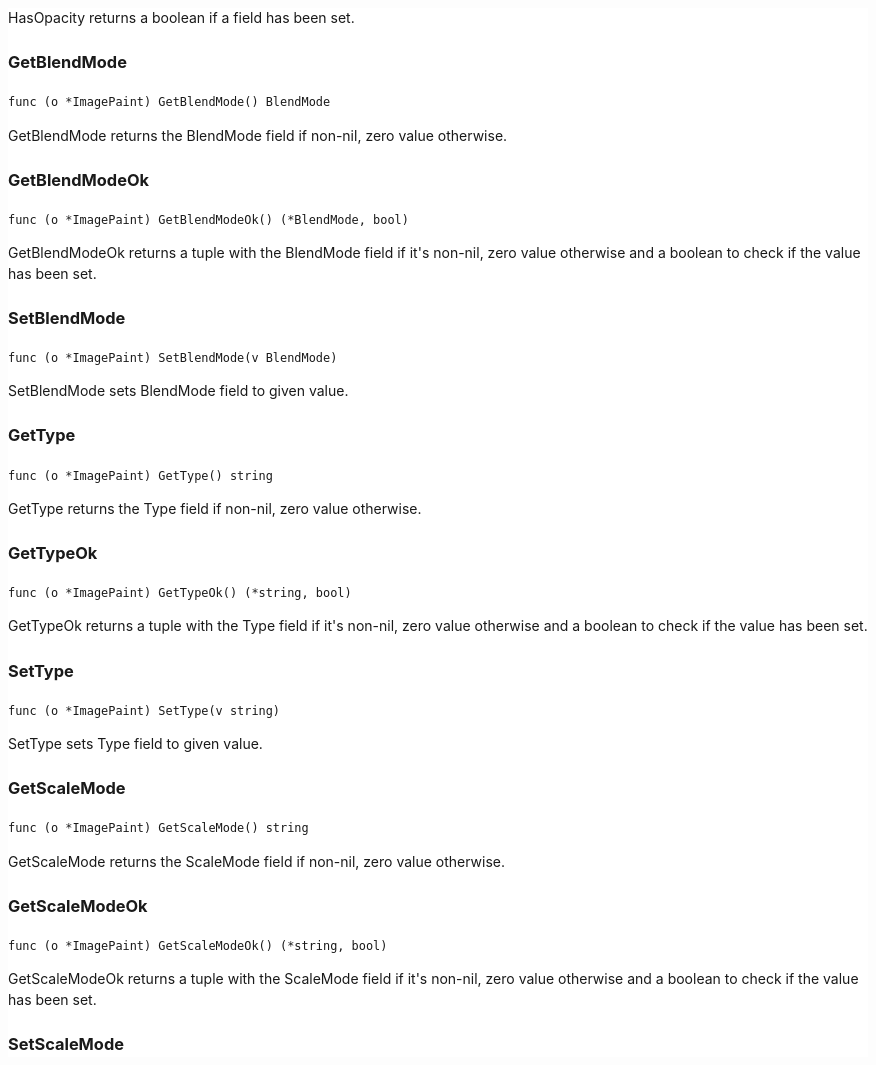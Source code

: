 HasOpacity returns a boolean if a field has been set.

### GetBlendMode

`func (o *ImagePaint) GetBlendMode() BlendMode`

GetBlendMode returns the BlendMode field if non-nil, zero value otherwise.

### GetBlendModeOk

`func (o *ImagePaint) GetBlendModeOk() (*BlendMode, bool)`

GetBlendModeOk returns a tuple with the BlendMode field if it's non-nil, zero value otherwise
and a boolean to check if the value has been set.

### SetBlendMode

`func (o *ImagePaint) SetBlendMode(v BlendMode)`

SetBlendMode sets BlendMode field to given value.


### GetType

`func (o *ImagePaint) GetType() string`

GetType returns the Type field if non-nil, zero value otherwise.

### GetTypeOk

`func (o *ImagePaint) GetTypeOk() (*string, bool)`

GetTypeOk returns a tuple with the Type field if it's non-nil, zero value otherwise
and a boolean to check if the value has been set.

### SetType

`func (o *ImagePaint) SetType(v string)`

SetType sets Type field to given value.


### GetScaleMode

`func (o *ImagePaint) GetScaleMode() string`

GetScaleMode returns the ScaleMode field if non-nil, zero value otherwise.

### GetScaleModeOk

`func (o *ImagePaint) GetScaleModeOk() (*string, bool)`

GetScaleModeOk returns a tuple with the ScaleMode field if it's non-nil, zero value otherwise
and a boolean to check if the value has been set.

### SetScaleMode
